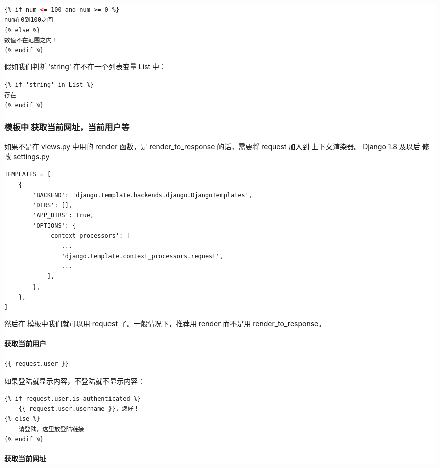 ```html
{% if num <= 100 and num >= 0 %}
num在0到100之间
{% else %}
数值不在范围之内！
{% endif %}
```

假如我们判断 'string' 在不在一个列表变量 List 中：

```html
{% if 'string' in List %}
存在
{% endif %}
```

### 模板中 获取当前网址，当前用户等

如果不是在 views.py 中用的 render 函数，是 render_to_response 的话，需要将 request 加入到 上下文渲染器。
Django 1.8 及以后 修改 settings.py 

```
TEMPLATES = [
    {
        'BACKEND': 'django.template.backends.django.DjangoTemplates',
        'DIRS': [],
        'APP_DIRS': True,
        'OPTIONS': {
            'context_processors': [
                ...
                'django.template.context_processors.request',
                ...
            ],
        },
    },
]
```

然后在 模板中我们就可以用 request 了。一般情况下，推荐用 render 而不是用 render_to_response。

#### 获取当前用户

```
{{ request.user }}
```

如果登陆就显示内容，不登陆就不显示内容：

```
{% if request.user.is_authenticated %}
    {{ request.user.username }}，您好！
{% else %}
    请登陆，这里放登陆链接
{% endif %}
```

#### 获取当前网址
